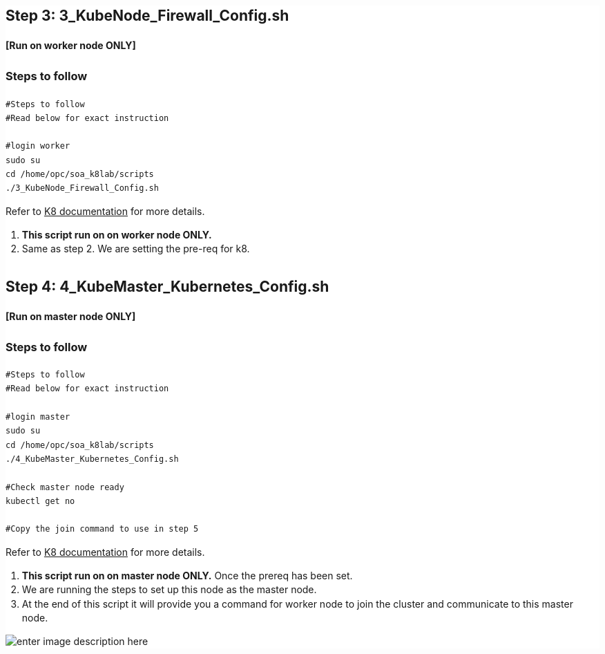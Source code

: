 


## Step 3: 3_KubeNode_Firewall_Config.sh
**[Run on worker node ONLY]**

### Steps to follow
```
#Steps to follow
#Read below for exact instruction

#login worker
sudo su
cd /home/opc/soa_k8lab/scripts
./3_KubeNode_Firewall_Config.sh
```

 Refer to [K8 documentation](https://kubernetes.io/docs/setup/production-environment/tools/kubeadm/install-kubeadm/) for more details.
 
1. **This script run on on worker node ONLY.**
2. Same as step 2. We are setting the pre-req for k8.




## Step 4: 4_KubeMaster_Kubernetes_Config.sh
**[Run on master node ONLY]**

### Steps to follow
```
#Steps to follow
#Read below for exact instruction

#login master
sudo su
cd /home/opc/soa_k8lab/scripts
./4_KubeMaster_Kubernetes_Config.sh

#Check master node ready
kubectl get no

#Copy the join command to use in step 5
```

 Refer to [K8 documentation](https://kubernetes.io/docs/setup/production-environment/tools/kubeadm/install-kubeadm/) for more details.
 
 1. **This script run on on master node ONLY.** Once the prereq has been set. 
 2. We are running the steps to set up this node as the master
    node.     
 3. At the end of this script it will provide you a command for
    worker node to join the cluster and communicate to this master node.

![enter image description here](https://github.com/wenjian80/soak8_labs/blob/main/img/master_ready.JPG)
